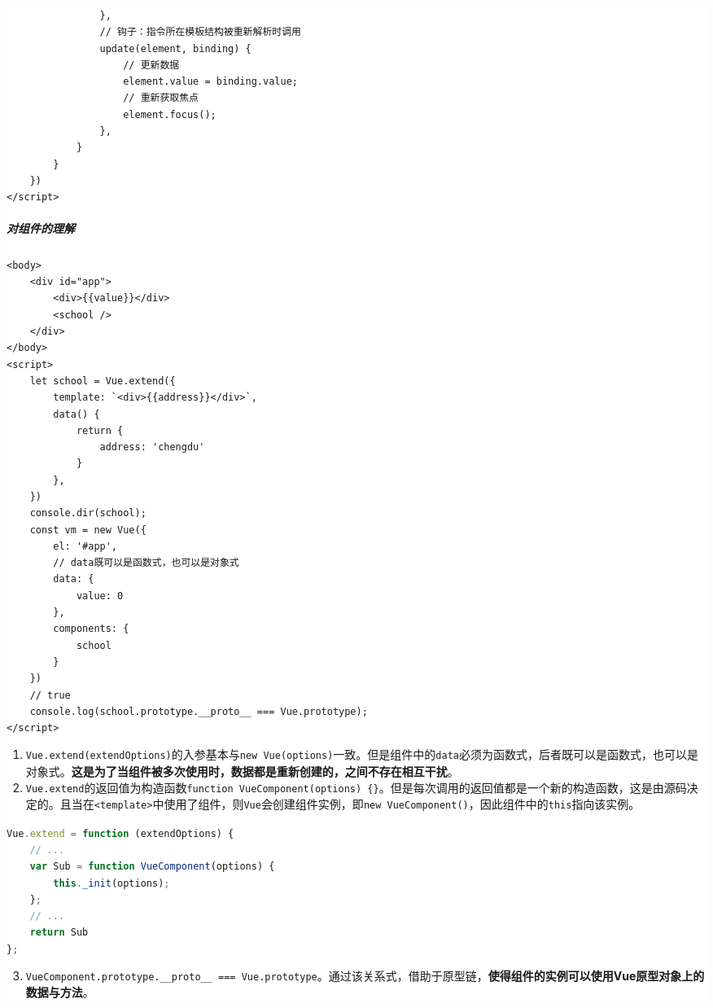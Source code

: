 ```vue
                },
                // 钩子：指令所在模板结构被重新解析时调用
                update(element, binding) {
                    // 更新数据
                    element.value = binding.value;
                    // 重新获取焦点
                    element.focus();
                },
            }
        }
    })
</script>
```

##### 对组件的理解

```vue
<body>
    <div id="app">
        <div>{{value}}</div>
        <school />
    </div>
</body>
<script>
    let school = Vue.extend({
        template: `<div>{{address}}</div>`,
        data() {
            return {
                address: 'chengdu'
            }
        },
    })
    console.dir(school);
    const vm = new Vue({
        el: '#app',
        // data既可以是函数式，也可以是对象式
        data: {
            value: 0
        },
        components: {
            school
        }
    })
    // true
    console.log(school.prototype.__proto__ === Vue.prototype);
</script>
```

1. `Vue.extend(extendOptions)`的入参基本与`new Vue(options)`一致。但是组件中的`data`必须为函数式，后者既可以是函数式，也可以是对象式。**这是为了当组件被多次使用时，数据都是重新创建的，之间不存在相互干扰**。
2. `Vue.extend`的返回值为构造函数`function VueComponent(options) {}`。但是每次调用的返回值都是一个新的构造函数，这是由源码决定的。且当在`<template>`中使用了组件，则`Vue`会创建组件实例，即`new VueComponent()`，因此组件中的`this`指向该实例。
```javascript
Vue.extend = function (extendOptions) {
    // ...
    var Sub = function VueComponent(options) {
        this._init(options);
    };
    // ...
    return Sub
};
```
3. `VueComponent.prototype.__proto__ === Vue.prototype`。通过该关系式，借助于原型链，**使得组件的实例可以使用Vue原型对象上的数据与方法**。
